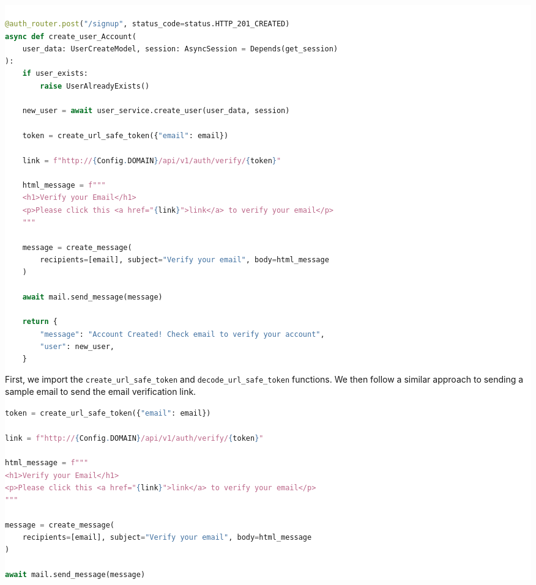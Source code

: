 ```python title="Email verification on user signup"

@auth_router.post("/signup", status_code=status.HTTP_201_CREATED)
async def create_user_Account(
    user_data: UserCreateModel, session: AsyncSession = Depends(get_session)
):
    if user_exists:
        raise UserAlreadyExists()

    new_user = await user_service.create_user(user_data, session)

    token = create_url_safe_token({"email": email})

    link = f"http://{Config.DOMAIN}/api/v1/auth/verify/{token}"

    html_message = f"""
    <h1>Verify your Email</h1>
    <p>Please click this <a href="{link}">link</a> to verify your email</p>
    """

    message = create_message(
        recipients=[email], subject="Verify your email", body=html_message
    )

    await mail.send_message(message)

    return {
        "message": "Account Created! Check email to verify your account",
        "user": new_user,
    }


```

First, we import the `create_url_safe_token` and `decode_url_safe_token` functions. We then follow a similar approach to sending a sample email to send the email verification link.

```python title="creating the verification link"
token = create_url_safe_token({"email": email})

link = f"http://{Config.DOMAIN}/api/v1/auth/verify/{token}"

html_message = f"""
<h1>Verify your Email</h1>
<p>Please click this <a href="{link}">link</a> to verify your email</p>
"""

message = create_message(
    recipients=[email], subject="Verify your email", body=html_message
)

await mail.send_message(message)
```

